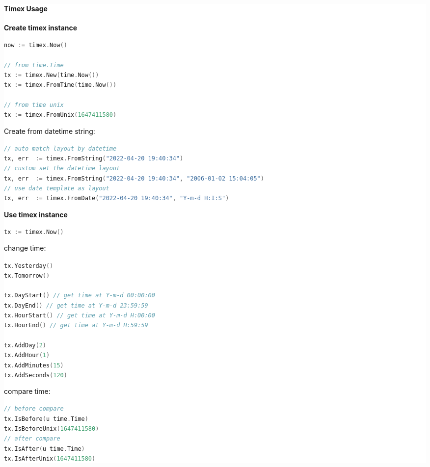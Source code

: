```go
```
#### Timex Usage

**Create timex instance**

```go
now := timex.Now()

// from time.Time
tx := timex.New(time.Now())
tx := timex.FromTime(time.Now())

// from time unix
tx := timex.FromUnix(1647411580)
```

Create from datetime string:

```go
// auto match layout by datetime
tx, err  := timex.FromString("2022-04-20 19:40:34")
// custom set the datetime layout
tx, err  := timex.FromString("2022-04-20 19:40:34", "2006-01-02 15:04:05")
// use date template as layout
tx, err  := timex.FromDate("2022-04-20 19:40:34", "Y-m-d H:I:S")
```

**Use timex instance**

```go
tx := timex.Now()
```

change time:

```go
tx.Yesterday()
tx.Tomorrow()

tx.DayStart() // get time at Y-m-d 00:00:00
tx.DayEnd() // get time at Y-m-d 23:59:59
tx.HourStart() // get time at Y-m-d H:00:00
tx.HourEnd() // get time at Y-m-d H:59:59

tx.AddDay(2)
tx.AddHour(1)
tx.AddMinutes(15)
tx.AddSeconds(120)
```

compare time:

```go
// before compare
tx.IsBefore(u time.Time)
tx.IsBeforeUnix(1647411580)
// after compare
tx.IsAfter(u time.Time)
tx.IsAfterUnix(1647411580)
```

